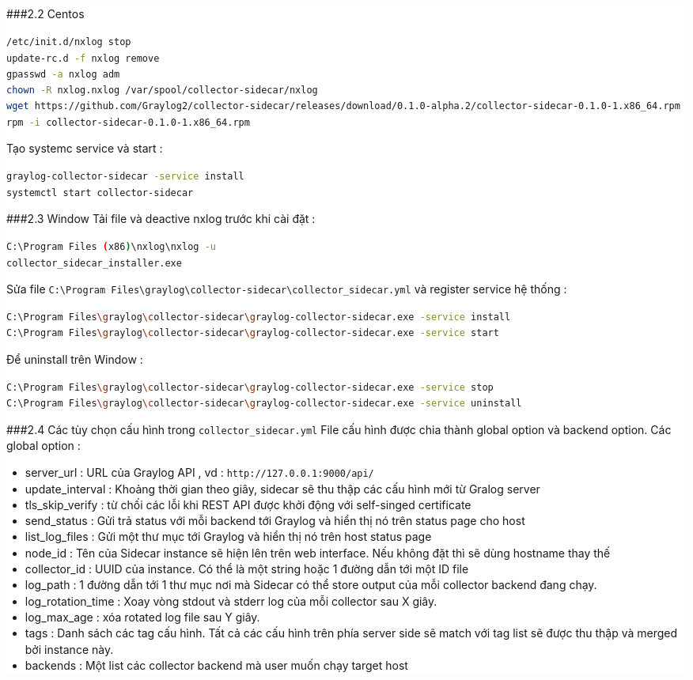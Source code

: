 ###2.2 Centos 
```sh
/etc/init.d/nxlog stop
update-rc.d -f nxlog remove
gpasswd -a nxlog adm
chown -R nxlog.nxlog /var/spool/collector-sidecar/nxlog
wget https://github.com/Graylog2/collector-sidecar/releases/download/0.1.0-alpha.2/collector-sidecar-0.1.0-1.x86_64.rpm
rpm -i collector-sidecar-0.1.0-1.x86_64.rpm
```
Tạo systemc service và start :
```sh
graylog-collector-sidecar -service install
systemctl start collector-sidecar
```

###2.3 Window
Tải file và deactive nxlog trước khi cài đặt :
```sh
C:\Program Files (x86)\nxlog\nxlog -u
collector_sidecar_installer.exe
```

Sửa file `C:\Program Files\graylog\collector-sidecar\collector_sidecar.yml` và register service hệ thống :
```sh
C:\Program Files\graylog\collector-sidecar\graylog-collector-sidecar.exe -service install
C:\Program Files\graylog\collector-sidecar\graylog-collector-sidecar.exe -service start
```

Để uninstall trên Window :
```sh
C:\Program Files\graylog\collector-sidecar\graylog-collector-sidecar.exe -service stop
C:\Program Files\graylog\collector-sidecar\graylog-collector-sidecar.exe -service uninstall
```

###2.4 Các tùy chọn cấu hình trong `collector_sidecar.yml`
File cấu hình được chia thành global option và backend option. 
Các global option :
 - server_url : URL của Graylog API , vd : `http://127.0.0.1:9000/api/`
 - update_interval : Khoảng thời gian theo giây, sidecar sẽ thu thập các cấu hình mới từ Gralog server
 - tls_skip_verify : từ chối các lỗi khi REST API được khởi động với self-singed certificate
 - send_status : Gửi trả status với mỗi backend tới Graylog và hiển thị nó trên status page cho host
 - list_log_files : Gửi một thư mục tới Graylog và hiển thị nó trên host status page
 - node_id : Tên của Sidecar instance sẽ hiện lên trên web interface. Nếu không đặt thì sẽ dùng hostname thay thế
 - collector_id : UUID của instance. Có thể là một string hoặc 1 đường dẫn tới một ID file
 - log_path : 1 đường dẫn tới 1 thư mục nơi mà Sidecar có thể store output của mỗi collector backend đang chạy.
 - log_rotation_time : Xoay vòng stdout và stderr log của mỗi collector sau X giây.
 - log_max_age : xóa rotated log file sau Y giây.
 - tags : Danh sách các tag cấu hình. Tất cả các cấu hình trên phía server side sẽ match với tag list sẽ được thu thập và merged bởi instance này.
 - backends : Một list các collector backend mà user muốn chạy target host
